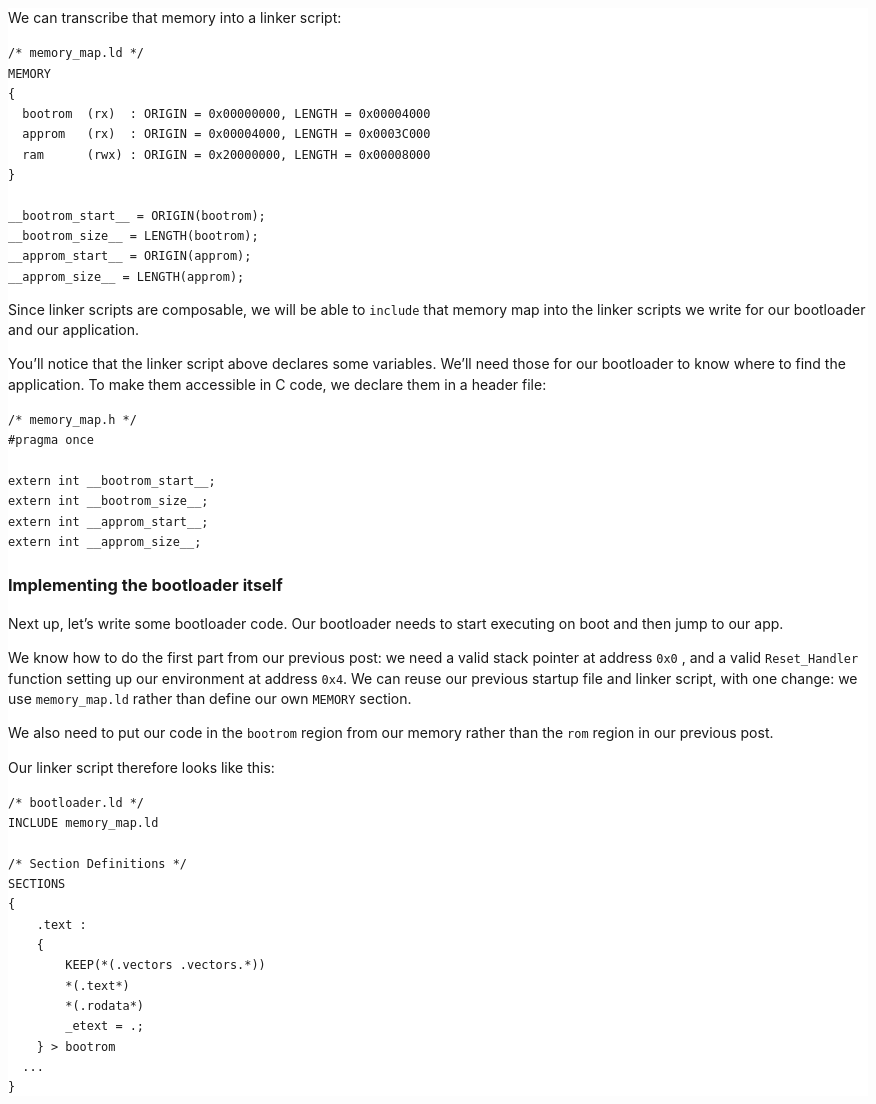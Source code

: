 We can transcribe that memory into a linker script:

```
/* memory_map.ld */
MEMORY
{
  bootrom  (rx)  : ORIGIN = 0x00000000, LENGTH = 0x00004000
  approm   (rx)  : ORIGIN = 0x00004000, LENGTH = 0x0003C000
  ram      (rwx) : ORIGIN = 0x20000000, LENGTH = 0x00008000
}

__bootrom_start__ = ORIGIN(bootrom);
__bootrom_size__ = LENGTH(bootrom);
__approm_start__ = ORIGIN(approm);
__approm_size__ = LENGTH(approm);
```

Since linker scripts are composable, we will be able to `include` that memory map into the linker scripts we write for our bootloader and our application.

You’ll notice that the linker script above declares some variables. We’ll need those for our bootloader to know where to find the application. To make them accessible in C code, we declare them in a header file:

```
/* memory_map.h */
#pragma once

extern int __bootrom_start__;
extern int __bootrom_size__;
extern int __approm_start__;
extern int __approm_size__;
```

### Implementing the bootloader itself

Next up, let’s write some bootloader code. Our bootloader needs to start executing on boot and then jump to our app.

We know how to do the first part from our previous post: we need a valid stack pointer at address `0x0` , and a valid `Reset_Handler` function setting up our environment at address `0x4`. We can reuse our previous startup file and linker script, with one change: we use `memory_map.ld` rather than define our own `MEMORY` section.

We also need to put our code in the `bootrom` region from our memory rather than the `rom` region in our previous post.

Our linker script therefore looks like this:

```
/* bootloader.ld */
INCLUDE memory_map.ld

/* Section Definitions */
SECTIONS
{
    .text :
    {
        KEEP(*(.vectors .vectors.*))
        *(.text*)
        *(.rodata*)
        _etext = .;
    } > bootrom
  ...
}
```

